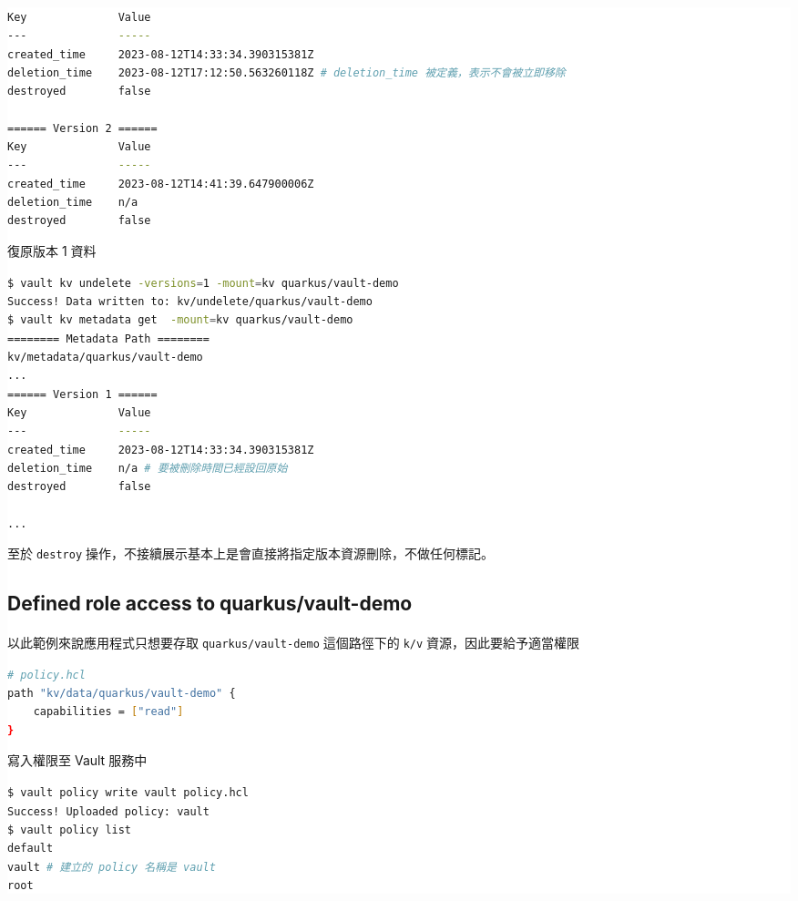 ```bash
Key              Value
---              -----
created_time     2023-08-12T14:33:34.390315381Z
deletion_time    2023-08-12T17:12:50.563260118Z # deletion_time 被定義，表示不會被立即移除
destroyed        false

====== Version 2 ======
Key              Value
---              -----
created_time     2023-08-12T14:41:39.647900006Z
deletion_time    n/a
destroyed        false
```

復原版本 1 資料
```bash
$ vault kv undelete -versions=1 -mount=kv quarkus/vault-demo
Success! Data written to: kv/undelete/quarkus/vault-demo
$ vault kv metadata get  -mount=kv quarkus/vault-demo
======== Metadata Path ========
kv/metadata/quarkus/vault-demo
...
====== Version 1 ======
Key              Value
---              -----
created_time     2023-08-12T14:33:34.390315381Z
deletion_time    n/a # 要被刪除時間已經設回原始
destroyed        false

...
```

至於 `destroy` 操作，不接續展示基本上是會直接將指定版本資源刪除，不做任何標記。

## Defined role access to quarkus/vault-demo

以此範例來說應用程式只想要存取 `quarkus/vault-demo` 這個路徑下的 `k/v` 資源，因此要給予適當權限

```bash
# policy.hcl
path "kv/data/quarkus/vault-demo" {
    capabilities = ["read"]
}
```
寫入權限至 Vault 服務中
```bash
$ vault policy write vault policy.hcl
Success! Uploaded policy: vault
$ vault policy list
default
vault # 建立的 policy 名稱是 vault
root
```
